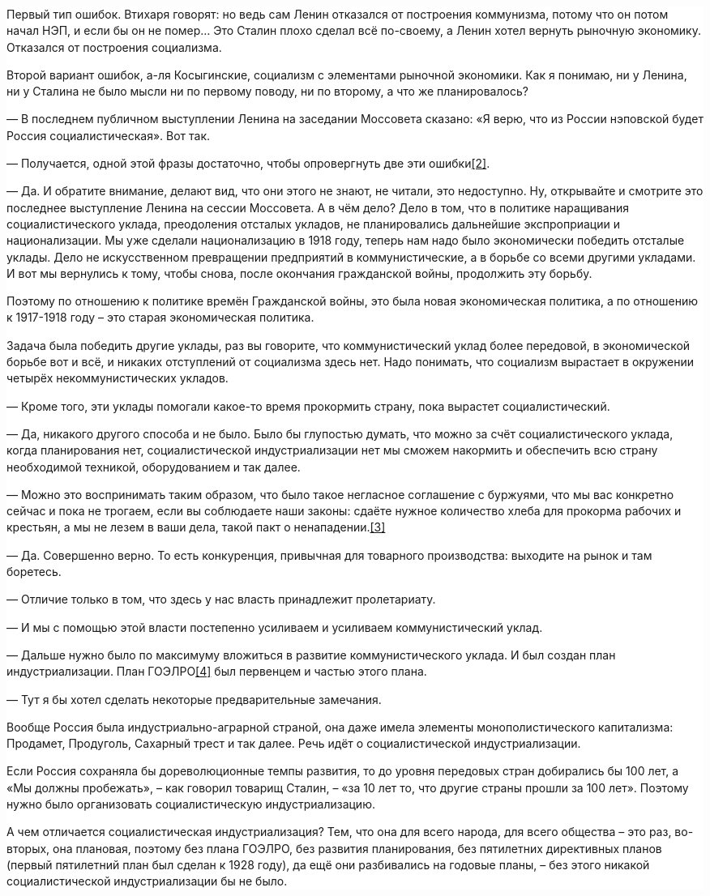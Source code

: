 Первый тип ошибок. Втихаря говорят: но ведь сам Ленин отказался от построения коммунизма, потому что он потом начал НЭП, и если бы он не помер… Это Сталин плохо сделал всё по-своему, а Ленин хотел вернуть рыночную экономику. Отказался от построения социализма.

Второй вариант ошибок, а-ля Косыгинские, социализм с элементами рыночной экономики. Как я понимаю, ни у Ленина, ни у Сталина не было мысли ни по первому поводу, ни по второму, а что же планировалось?

— В последнем публичном выступлении Ленина на заседании Моссовета сказано: «Я верю, что из России нэповской будет Россия социалистическая». Вот так.

— Получается, одной этой фразы достаточно, чтобы опровергнуть две эти ошибки[[2]](#_ftn2).

— Да. И обратите внимание, делают вид, что они этого не знают, не читали, это недоступно. Ну, открывайте и смотрите это последнее выступление Ленина на сессии Моссовета. А в чём дело? Дело в том, что в политике наращивания социалистического уклада, преодоления отсталых укладов, не планировались дальнейшие экспроприации и национализации. Мы уже сделали национализацию в 1918 году, теперь нам надо было экономически победить отсталые уклады. Дело не искусственном превращении предприятий в коммунистические, а в борьбе со всеми другими укладами. И вот мы вернулись к тому, чтобы снова, после окончания гражданской войны, продолжить эту борьбу.

Поэтому по отношению к политике времён Гражданской войны, это была новая экономическая политика, а по отношению к 1917-1918 году – это старая экономическая политика.

Задача была победить другие уклады, раз вы говорите, что коммунистический уклад более передовой, в экономической борьбе вот и всё, и никаких отступлений от социализма здесь нет. Надо понимать, что социализм вырастает в окружении четырёх некоммунистических укладов.

— Кроме того, эти уклады помогали какое-то время прокормить страну, пока вырастет социалистический.

— Да, никакого другого способа и не было. Было бы глупостью думать, что можно за счёт социалистического уклада, когда планирования нет, социалистической индустриализации нет мы сможем накормить и обеспечить всю страну необходимой техникой, оборудованием и так далее.

— Можно это воспринимать таким образом, что было такое негласное соглашение с буржуями, что мы вас конкретно сейчас и пока не трогаем, если вы соблюдаете наши законы: сдаёте нужное количество хлеба для прокорма рабочих и крестьян, а мы не лезем в ваши дела, такой пакт о ненападении.[[3]](#_ftn3)

— Да. Совершенно верно. То есть конкуренция, привычная для товарного производства: выходите на рынок и там боретесь.

— Отличие только в том, что здесь у нас власть принадлежит пролетариату.

— И мы с помощью этой власти постепенно усиливаем и усиливаем коммунистический уклад.

— Дальше нужно было по максимуму вложиться в развитие коммунистического уклада. И был создан план индустриализации. План ГОЭЛРО[[4]](#_ftn4) был первенцем и частью этого плана.

— Тут я бы хотел сделать некоторые предварительные замечания.

Вообще Россия была индустриально-аграрной страной, она даже имела элементы монополистического капитализма: Продамет, Продуголь, Сахарный трест и так далее. Речь идёт о социалистической индустриализации.

Если Россия сохраняла бы дореволюционные темпы развития, то до уровня передовых стран добирались бы 100 лет, а «Мы должны пробежать», – как говорил товарищ Сталин, – «за 10 лет то, что другие страны прошли за 100 лет». Поэтому нужно было организовать социалистическую индустриализацию.

А чем отличается социалистическая индустриализация? Тем, что она для всего народа, для всего общества – это раз, во-вторых, она плановая, поэтому без плана ГОЭЛРО, без развития планирования, без пятилетних директивных планов (первый пятилетний план был сделан к 1928 году), да ещё они разбивались на годовые планы, – без этого никакой социалистической индустриализации бы не было.
